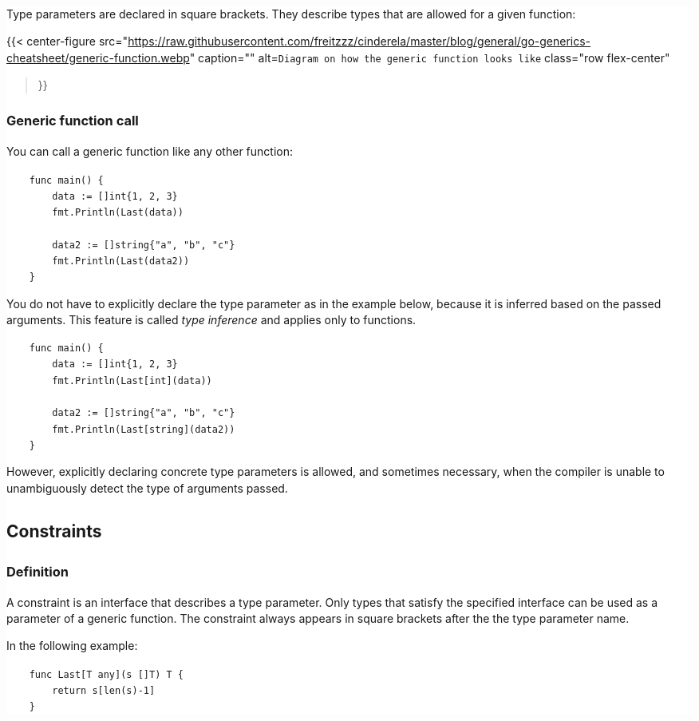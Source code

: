 Type parameters are declared in square brackets. They describe types that are allowed for a given function:

{{< center-figure
    src="https://raw.githubusercontent.com/freitzzz/cinderela/master/blog/general/go-generics-cheatsheet/generic-function.webp"
    caption=""
    alt=`Diagram on how the generic function looks like`
    class="row flex-center"
>}}

### Generic function call

You can call a generic function like any other function:

```golang
    func main() {
        data := []int{1, 2, 3}
        fmt.Println(Last(data))
    
        data2 := []string{"a", "b", "c"}
        fmt.Println(Last(data2))
    }
```    

You do not have to explicitly declare the type parameter as in the example below, because it is inferred based on the passed arguments. This feature is called _type inference_ and applies only to functions.

```golang
    func main() {
        data := []int{1, 2, 3}
        fmt.Println(Last[int](data))
    
        data2 := []string{"a", "b", "c"}
        fmt.Println(Last[string](data2))
    }
```    

However, explicitly declaring concrete type parameters is allowed, and sometimes necessary, when the compiler is unable to unambiguously detect the type of arguments passed.

Constraints
-----------

### Definition

A constraint is an interface that describes a type parameter. Only types that satisfy the specified interface can be used as a parameter of a generic function. The constraint always appears in square brackets after the the type parameter name.

In the following example:

```golang
    func Last[T any](s []T) T {
        return s[len(s)-1]
    }
```    
